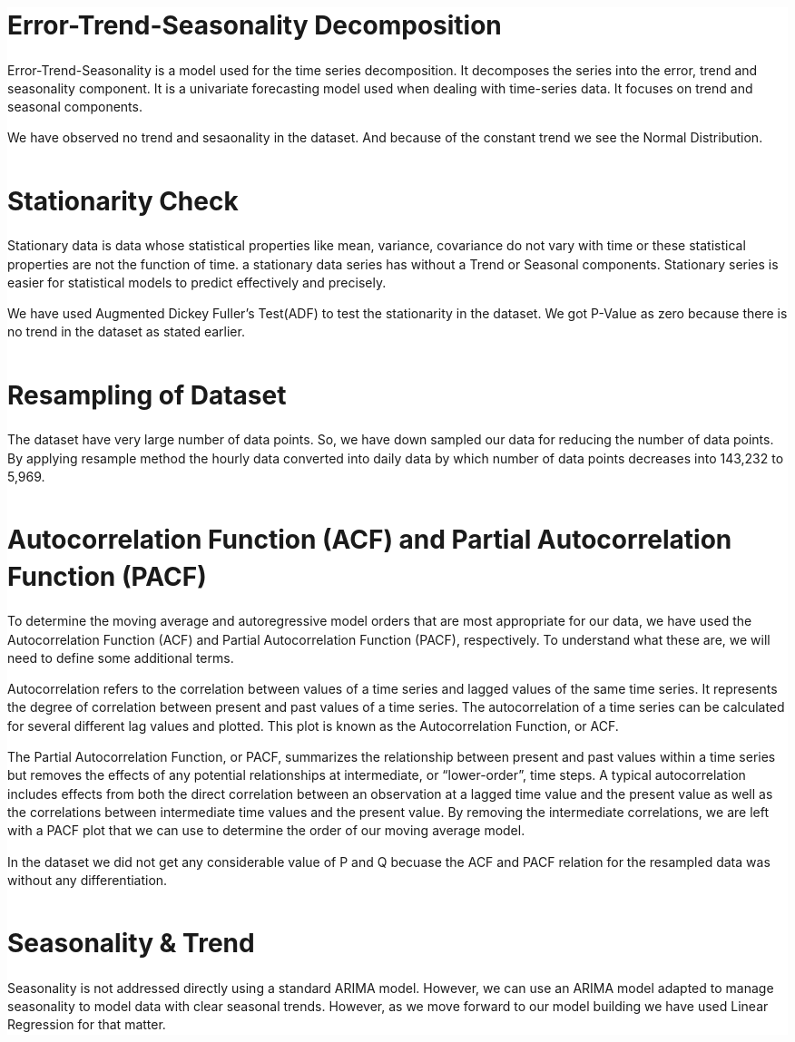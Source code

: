 # Error-Trend-Seasonality Decomposition

Error-Trend-Seasonality is a model used for the time series decomposition. It decomposes the series into the error, trend and seasonality component. It is a univariate forecasting model used when dealing with time-series data. It focuses on trend and seasonal components.

We have observed no trend and sesaonality in the dataset. And because of the constant trend we see the Normal Distribution.

# Stationarity Check

Stationary data is data whose statistical properties like mean, variance, covariance do not vary with time or these statistical properties are not the function of time. a stationary data series has without a Trend or Seasonal components. Stationary series is easier for statistical models to predict effectively and precisely.

We have used Augmented Dickey Fuller’s Test(ADF) to test the stationarity in the dataset. We got P-Value as zero because there is no trend in the dataset as stated earlier.

# Resampling of Dataset
The dataset have very large number of data points. So, we have down sampled our data for reducing the number of data points. By applying resample method the hourly data converted into daily data by which number of data points decreases into 143,232 to 5,969.

# Autocorrelation Function (ACF) and Partial Autocorrelation Function (PACF)

To determine the moving average and autoregressive model orders that are most appropriate for our data, we have used the Autocorrelation Function (ACF) and Partial Autocorrelation Function (PACF), respectively. To understand what these are, we will need to define some additional terms.

Autocorrelation refers to the correlation between values of a time series and lagged values of the same time series. It represents the degree of correlation between present and past values of a time series. The autocorrelation of a time series can be calculated for several different lag values and plotted. This plot is known as the Autocorrelation Function, or ACF.

The Partial Autocorrelation Function, or PACF, summarizes the relationship between present and past values within a time series but removes the effects of any potential relationships at intermediate, or “lower-order”, time steps. A typical autocorrelation includes effects from both the direct correlation between an observation at a lagged time value and the present value as well as the correlations between intermediate time values and the present value. By removing the intermediate correlations, we are left with a PACF plot that we can use to determine the order of our moving average model. 

In the dataset we did not get any considerable value of P and Q becuase the ACF and PACF relation for the resampled data was without any differentiation.

# Seasonality & Trend

Seasonality is not addressed directly using a standard ARIMA model. However, we can use an ARIMA model adapted to manage seasonality to model data with clear seasonal trends. However, as we move forward to our model building we have used Linear Regression for that matter.
